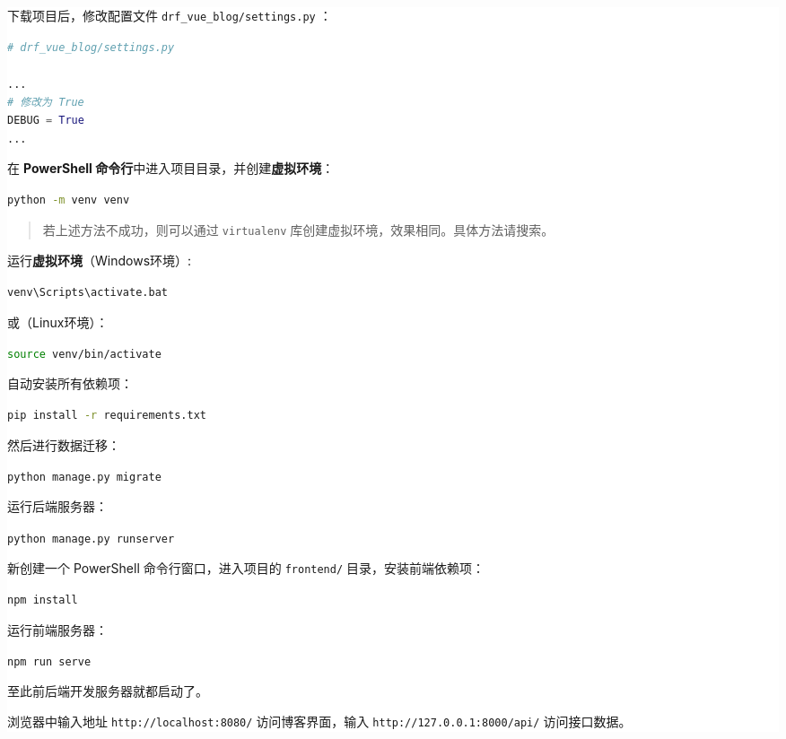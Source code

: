 下载项目后，修改配置文件 `drf_vue_blog/settings.py` ：

```python
# drf_vue_blog/settings.py

...
# 修改为 True
DEBUG = True
...
```

在 **PowerShell 命令行**中进入项目目录，并创建**虚拟环境**：

```bash
python -m venv venv
```

> 若上述方法不成功，则可以通过 `virtualenv` 库创建虚拟环境，效果相同。具体方法请搜索。

运行**虚拟环境**（Windows环境）:

```bash
venv\Scripts\activate.bat
```

或（Linux环境）：

```bash
source venv/bin/activate
```

自动安装所有依赖项：

```bash
pip install -r requirements.txt
```

然后进行数据迁移：

```bash
python manage.py migrate
```

运行后端服务器：
```bash
python manage.py runserver
```

新创建一个 PowerShell 命令行窗口，进入项目的 `frontend/` 目录，安装前端依赖项：

```bash
npm install
```

运行前端服务器：

```bash
npm run serve
```

至此前后端开发服务器就都启动了。

浏览器中输入地址 `http://localhost:8080/` 访问博客界面，输入 `http://127.0.0.1:8000/api/` 访问接口数据。
